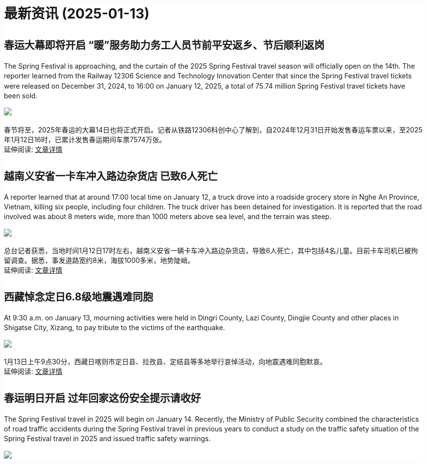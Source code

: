 # 最新资讯 (2025-01-13) 
## 春运大幕即将开启 “暖”服务助力务工人员节前平安返乡、节后顺利返岗   
The Spring Festival is approaching, and the curtain of the 2025 Spring Festival travel season will officially open on the 14th. The reporter learned from the Railway 12306 Science and Technology Innovation Center that since the Spring Festival travel tickets were released on December 31, 2024, to 16:00 on January 12, 2025, a total of 75.74 million Spring Festival travel tickets have been sold.   

<img src="https://p1.img.cctvpic.com/photoworkspace/2025/01/13/2025011310083017280.png" />   

春节将至，2025年春运的大幕14日也将正式开启。记者从铁路12306科创中心了解到，自2024年12月31日开始发售春运车票以来，至2025年1月12日16时，已累计发售春运期间车票7574万张。   
延伸阅读: [文章详情](https://news.cctv.com/2025/01/13/ARTIeeNvFgx091btXsYvPWyJ250113.shtml)   

<qrcode title="春运大幕即将开启 “暖”服务助力务工人员节前平安返乡、节后顺利返岗" image="https://p1.img.cctvpic.com/photoworkspace/2025/01/13/2025011310083017280.png" />   

## 越南义安省一卡车冲入路边杂货店 已致6人死亡   
A reporter learned that at around 17:00 local time on January 12, a truck drove into a roadside grocery store in Nghe An Province, Vietnam, killing six people, including four children. The truck driver has been detained for investigation. It is reported that the road involved was about 8 meters wide, more than 1000 meters above sea level, and the terrain was steep.   

<img src="https://p1.img.cctvpic.com/photoworkspace/2025/01/13/2025011310085771596.jpg" />   

总台记者获悉，当地时间1月12日17时左右，越南义安省一辆卡车冲入路边杂货店，导致6人死亡，其中包括4名儿童。目前卡车司机已被拘留调查。据悉，事发道路宽约8米，海拔1000多米，地势陡峭。   
延伸阅读: [文章详情](https://news.cctv.com/2025/01/13/ARTIYPhzOfFzuIO2UyUWF58M250113.shtml)   

<qrcode title="越南义安省一卡车冲入路边杂货店 已致6人死亡" image="https://p1.img.cctvpic.com/photoworkspace/2025/01/13/2025011310085771596.jpg" />   

## 西藏悼念定日6.8级地震遇难同胞   
At 9:30 a.m. on January 13, mourning activities were held in Dingri County, Lazi County, Dingjie County and other places in Shigatse City, Xizang, to pay tribute to the victims of the earthquake.   

<img src="https://p4.img.cctvpic.com/photoworkspace/2025/01/13/2025011310071784397.jpg" />   

1月13日上午9点30分，西藏日喀则市定日县、拉孜县、定结县等多地举行哀悼活动，向地震遇难同胞默哀。   
延伸阅读: [文章详情](https://news.cctv.com/2025/01/13/ARTI2i4AOaWAQ0f1XzfubhPH250113.shtml)   

<qrcode title="西藏悼念定日6.8级地震遇难同胞" image="https://p4.img.cctvpic.com/photoworkspace/2025/01/13/2025011310071784397.jpg" />   

## 春运明日开启 过年回家这份安全提示请收好   
The Spring Festival travel in 2025 will begin on January 14. Recently, the Ministry of Public Security combined the characteristics of road traffic accidents during the Spring Festival travel in previous years to conduct a study on the traffic safety situation of the Spring Festival travel in 2025 and issued traffic safety warnings.   

<img src="https://p3.img.cctvpic.com/photoworkspace/2025/01/13/2025011310062490535.jpg" />   
